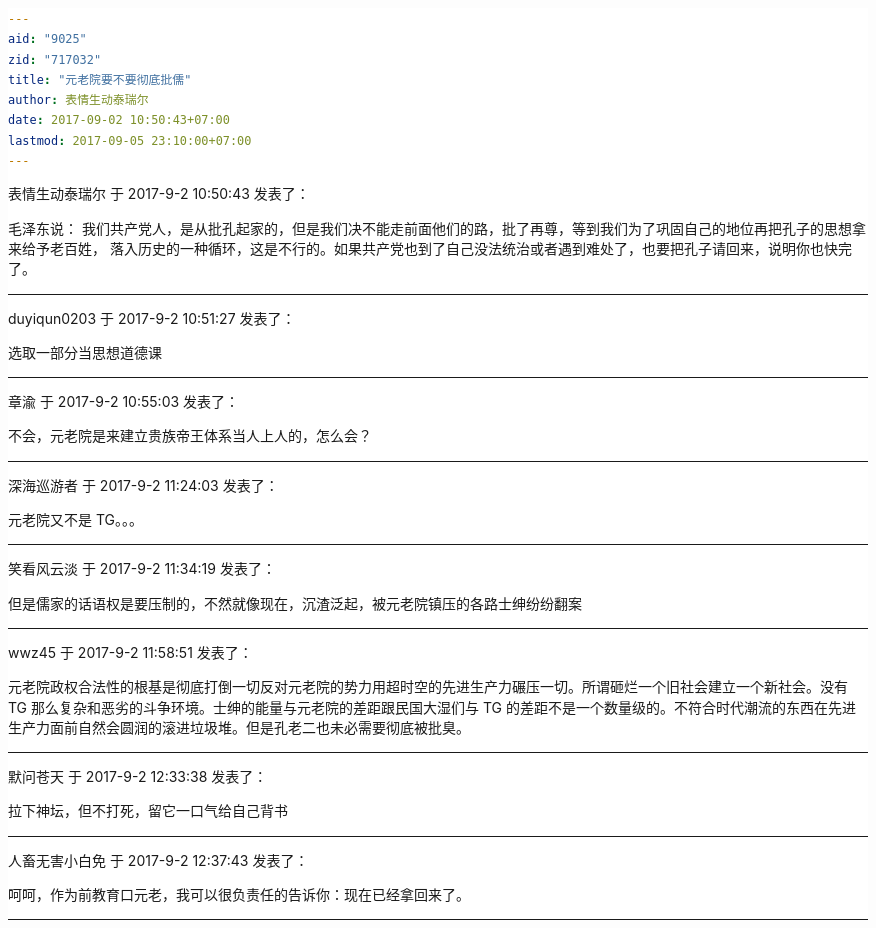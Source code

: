 ```yaml
---
aid: "9025"
zid: "717032"
title: "元老院要不要彻底批儒"
author: 表情生动泰瑞尔
date: 2017-09-02 10:50:43+07:00
lastmod: 2017-09-05 23:10:00+07:00
---
```


表情生动泰瑞尔 于 2017-9-2 10:50:43 发表了：

毛泽东说： 我们共产党人，是从批孔起家的，但是我们决不能走前面他们的路，批了再尊，等到我们为了巩固自己的地位再把孔子的思想拿来给予老百姓， 落入历史的一种循环，这是不行的。如果共产党也到了自己没法统治或者遇到难处了，也要把孔子请回来，说明你也快完了。

---

duyiqun0203 于 2017-9-2 10:51:27 发表了：

选取一部分当思想道德课

---

章渝 于 2017-9-2 10:55:03 发表了：

不会，元老院是来建立贵族帝王体系当人上人的，怎么会？

---

深海巡游者 于 2017-9-2 11:24:03 发表了：

元老院又不是 TG。。。

---

笑看风云淡 于 2017-9-2 11:34:19 发表了：

但是儒家的话语权是要压制的，不然就像现在，沉渣泛起，被元老院镇压的各路士绅纷纷翻案

---

wwz45 于 2017-9-2 11:58:51 发表了：

元老院政权合法性的根基是彻底打倒一切反对元老院的势力用超时空的先进生产力碾压一切。所谓砸烂一个旧社会建立一个新社会。没有 TG 那么复杂和恶劣的斗争环境。士绅的能量与元老院的差距跟民国大湿们与 TG 的差距不是一个数量级的。不符合时代潮流的东西在先进生产力面前自然会圆润的滚进垃圾堆。但是孔老二也未必需要彻底被批臭。

---

默问苍天 于 2017-9-2 12:33:38 发表了：

拉下神坛，但不打死，留它一口气给自己背书

---

人畜无害小白免 于 2017-9-2 12:37:43 发表了：

呵呵，作为前教育口元老，我可以很负责任的告诉你：现在已经拿回来了。

---
